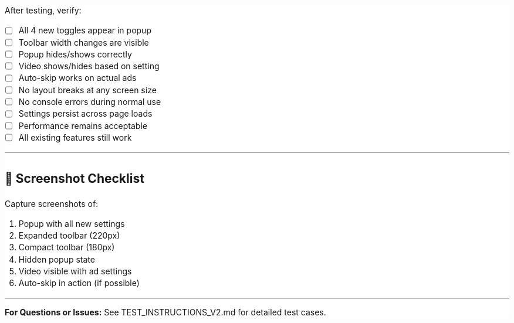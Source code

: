After testing, verify:

- [ ] All 4 new toggles appear in popup
- [ ] Toolbar width changes are visible
- [ ] Popup hides/shows correctly
- [ ] Video shows/hides based on setting
- [ ] Auto-skip works on actual ads
- [ ] No layout breaks at any screen size
- [ ] No console errors during normal use
- [ ] Settings persist across page loads
- [ ] Performance remains acceptable
- [ ] All existing features still work

---

## 📸 Screenshot Checklist

Capture screenshots of:
1. Popup with all new settings
2. Expanded toolbar (220px)
3. Compact toolbar (180px)
4. Hidden popup state
5. Video visible with ad settings
6. Auto-skip in action (if possible)

---

**For Questions or Issues:**
See TEST_INSTRUCTIONS_V2.md for detailed test cases.
